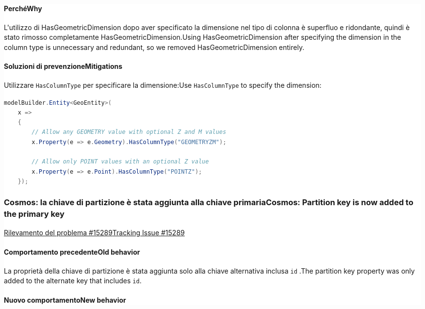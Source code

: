 #### <a name="why"></a><span data-ttu-id="2d3ca-278">Perché</span><span class="sxs-lookup"><span data-stu-id="2d3ca-278">Why</span></span>

<span data-ttu-id="2d3ca-279">L'utilizzo di HasGeometricDimension dopo aver specificato la dimensione nel tipo di colonna è superfluo e ridondante, quindi è stato rimosso completamente HasGeometricDimension.</span><span class="sxs-lookup"><span data-stu-id="2d3ca-279">Using HasGeometricDimension after specifying the dimension in the column type is unnecessary and redundant, so we removed HasGeometricDimension entirely.</span></span>

#### <a name="mitigations"></a><span data-ttu-id="2d3ca-280">Soluzioni di prevenzione</span><span class="sxs-lookup"><span data-stu-id="2d3ca-280">Mitigations</span></span>

<span data-ttu-id="2d3ca-281">Utilizzare `HasColumnType` per specificare la dimensione:</span><span class="sxs-lookup"><span data-stu-id="2d3ca-281">Use `HasColumnType` to specify the dimension:</span></span>

```csharp
modelBuilder.Entity<GeoEntity>(
    x =>
    {
        // Allow any GEOMETRY value with optional Z and M values
        x.Property(e => e.Geometry).HasColumnType("GEOMETRYZM");

        // Allow only POINT values with an optional Z value
        x.Property(e => e.Point).HasColumnType("POINTZ");
    });
```

<a name="cosmos-partition-key"></a>

### <a name="cosmos-partition-key-is-now-added-to-the-primary-key"></a><span data-ttu-id="2d3ca-282">Cosmos: la chiave di partizione è stata aggiunta alla chiave primaria</span><span class="sxs-lookup"><span data-stu-id="2d3ca-282">Cosmos: Partition key is now added to the primary key</span></span>

[<span data-ttu-id="2d3ca-283">Rilevamento del problema #15289</span><span class="sxs-lookup"><span data-stu-id="2d3ca-283">Tracking Issue #15289</span></span>](https://github.com/dotnet/efcore/issues/15289)

#### <a name="old-behavior"></a><span data-ttu-id="2d3ca-284">Comportamento precedente</span><span class="sxs-lookup"><span data-stu-id="2d3ca-284">Old behavior</span></span>

<span data-ttu-id="2d3ca-285">La proprietà della chiave di partizione è stata aggiunta solo alla chiave alternativa inclusa `id` .</span><span class="sxs-lookup"><span data-stu-id="2d3ca-285">The partition key property was only added to the alternate key that includes `id`.</span></span>

#### <a name="new-behavior"></a><span data-ttu-id="2d3ca-286">Nuovo comportamento</span><span class="sxs-lookup"><span data-stu-id="2d3ca-286">New behavior</span></span>
